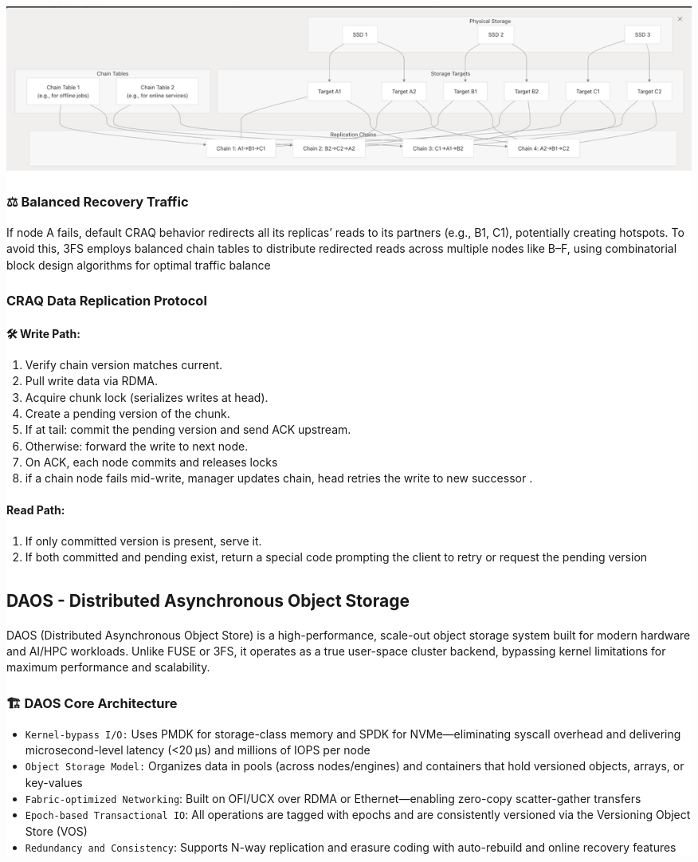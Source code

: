 ![Chain Replication Model](/assets/img/Data_Placement_chain.png)


### ⚖️ Balanced Recovery Traffic
If node A fails, default CRAQ behavior redirects all its replicas’ reads to its partners (e.g., B1, C1), potentially creating hotspots. To avoid this, 3FS employs balanced chain tables to distribute redirected reads across multiple nodes like B–F, using combinatorial block design algorithms for optimal traffic balance

### CRAQ Data Replication Protocol

#### 🛠️ Write Path:
1. Verify chain version matches current.
2. Pull write data via RDMA.
3. Acquire chunk lock (serializes writes at head).
4. Create a pending version of the chunk.
5. If at tail: commit the pending version and send ACK upstream.
6. Otherwise: forward the write to next node.
7. On ACK, each node commits and releases locks 
8. if a chain node fails mid-write, manager updates chain, head retries the write to new successor .

#### Read Path:
1. If only committed version is present, serve it.
2. If both committed and pending exist, return a special code prompting the client to retry or request the pending version

## DAOS - Distributed Asynchronous Object Storage

DAOS (Distributed Asynchronous Object Store) is a high-performance, scale-out object storage system built for modern hardware and AI/HPC workloads. Unlike FUSE or 3FS, it operates as a true user-space cluster backend, bypassing kernel limitations for maximum performance and scalability.

### 🏗️ DAOS Core Architecture
- `Kernel-bypass I/O:` Uses PMDK for storage-class memory and SPDK for NVMe—eliminating syscall overhead and delivering microsecond-level latency (<20 µs) and millions of IOPS per node
- `Object Storage Model:` Organizes data in pools (across nodes/engines) and containers that hold versioned objects, arrays, or key-values 
- `Fabric-optimized Networking`: Built on OFI/UCX over RDMA or Ethernet—enabling zero-copy scatter-gather transfers
- `Epoch-based Transactional IO`: All operations are tagged with epochs and are consistently versioned via the Versioning Object Store (VOS) 
- `Redundancy and Consistency`: Supports N-way replication and erasure coding with auto-rebuild and online recovery features
